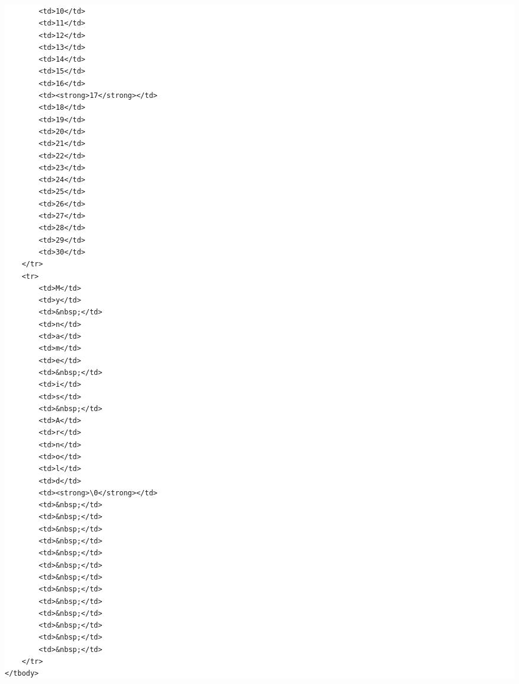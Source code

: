             <td>10</td>
            <td>11</td>
            <td>12</td>
            <td>13</td>
            <td>14</td>
            <td>15</td>
            <td>16</td>
            <td><strong>17</strong></td>
            <td>18</td>
            <td>19</td>
            <td>20</td>
            <td>21</td>
            <td>22</td>
            <td>23</td>
            <td>24</td>
            <td>25</td>
            <td>26</td>
            <td>27</td>
            <td>28</td>
            <td>29</td>
            <td>30</td>
        </tr>
        <tr>
            <td>M</td>
            <td>y</td>
            <td>&nbsp;</td>
            <td>n</td>
            <td>a</td>
            <td>m</td>
            <td>e</td>
            <td>&nbsp;</td>
            <td>i</td>
            <td>s</td>
            <td>&nbsp;</td>
            <td>A</td>
            <td>r</td>
            <td>n</td>
            <td>o</td>
            <td>l</td>
            <td>d</td>
            <td><strong>\0</strong></td>
            <td>&nbsp;</td>
            <td>&nbsp;</td>
            <td>&nbsp;</td>
            <td>&nbsp;</td>
            <td>&nbsp;</td>
            <td>&nbsp;</td>
            <td>&nbsp;</td>
            <td>&nbsp;</td>
            <td>&nbsp;</td>
            <td>&nbsp;</td>
            <td>&nbsp;</td>
            <td>&nbsp;</td>
            <td>&nbsp;</td>
        </tr>
    </tbody>
</table>
